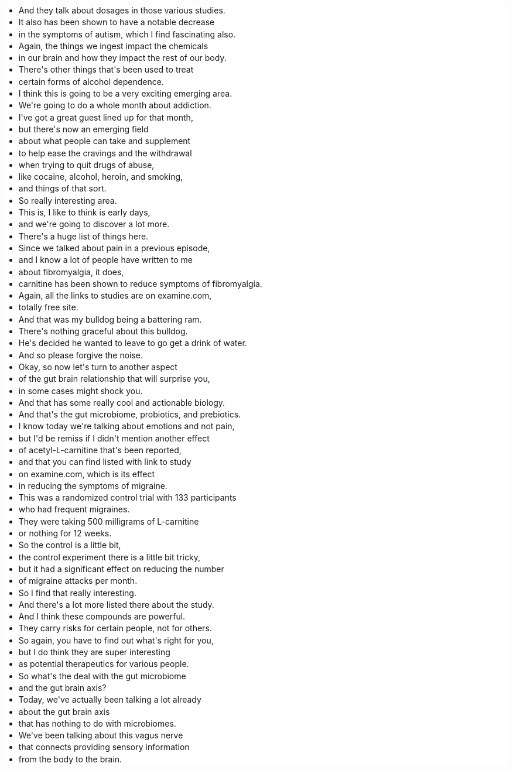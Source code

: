 *  And they talk about dosages in those various studies.
*  It also has been shown to have a notable decrease
*  in the symptoms of autism, which I find fascinating also.
*  Again, the things we ingest impact the chemicals
*  in our brain and how they impact the rest of our body.
*  There's other things that's been used to treat
*  certain forms of alcohol dependence.
*  I think this is going to be a very exciting emerging area.
*  We're going to do a whole month about addiction.
*  I've got a great guest lined up for that month,
*  but there's now an emerging field
*  about what people can take and supplement
*  to help ease the cravings and the withdrawal
*  when trying to quit drugs of abuse,
*  like cocaine, alcohol, heroin, and smoking,
*  and things of that sort.
*  So really interesting area.
*  This is, I like to think is early days,
*  and we're going to discover a lot more.
*  There's a huge list of things here.
*  Since we talked about pain in a previous episode,
*  and I know a lot of people have written to me
*  about fibromyalgia, it does,
*  carnitine has been shown to reduce symptoms of fibromyalgia.
*  Again, all the links to studies are on examine.com,
*  totally free site.
*  And that was my bulldog being a battering ram.
*  There's nothing graceful about this bulldog.
*  He's decided he wanted to leave to go get a drink of water.
*  And so please forgive the noise.
*  Okay, so now let's turn to another aspect
*  of the gut brain relationship that will surprise you,
*  in some cases might shock you.
*  And that has some really cool and actionable biology.
*  And that's the gut microbiome, probiotics, and prebiotics.
*  I know today we're talking about emotions and not pain,
*  but I'd be remiss if I didn't mention another effect
*  of acetyl-L-carnitine that's been reported,
*  and that you can find listed with link to study
*  on examine.com, which is its effect
*  in reducing the symptoms of migraine.
*  This was a randomized control trial with 133 participants
*  who had frequent migraines.
*  They were taking 500 milligrams of L-carnitine
*  or nothing for 12 weeks.
*  So the control is a little bit,
*  the control experiment there is a little bit tricky,
*  but it had a significant effect on reducing the number
*  of migraine attacks per month.
*  So I find that really interesting.
*  And there's a lot more listed there about the study.
*  And I think these compounds are powerful.
*  They carry risks for certain people, not for others.
*  So again, you have to find out what's right for you,
*  but I do think they are super interesting
*  as potential therapeutics for various people.
*  So what's the deal with the gut microbiome
*  and the gut brain axis?
*  Today, we've actually been talking a lot already
*  about the gut brain axis
*  that has nothing to do with microbiomes.
*  We've been talking about this vagus nerve
*  that connects providing sensory information
*  from the body to the brain.